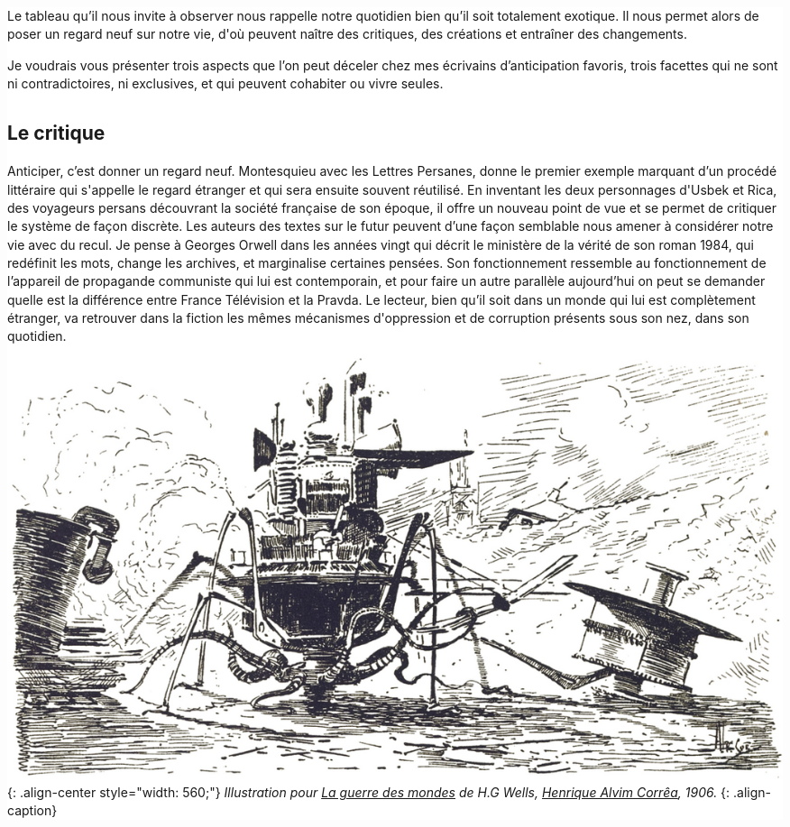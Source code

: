 Le tableau qu’il nous invite à observer nous rappelle notre quotidien bien qu’il soit totalement exotique. Il nous permet alors de poser un regard neuf sur notre vie, d'où peuvent naître des critiques, des créations et entraîner des changements.

Je voudrais vous présenter trois aspects que l’on peut déceler chez mes écrivains d’anticipation favoris, trois facettes qui ne sont ni contradictoires, ni exclusives, et qui peuvent cohabiter ou vivre seules.

## Le critique

Anticiper, c’est donner un regard neuf. Montesquieu avec les Lettres Persanes, donne le premier exemple marquant d’un procédé littéraire qui s'appelle le regard étranger et qui sera ensuite souvent réutilisé. En inventant les deux personnages d'Usbek et Rica, des voyageurs persans découvrant la société française de son époque, il offre un nouveau point de vue et se permet de critiquer le système de façon discrète. Les auteurs des textes sur le futur peuvent d’une façon semblable nous amener à considérer notre vie avec du recul. Je pense à Georges Orwell dans les années vingt qui décrit le ministère de la vérité de son roman 1984, qui redéfinit les mots, change les archives, et marginalise certaines pensées. Son fonctionnement ressemble au fonctionnement de l’appareil de propagande communiste qui lui est contemporain, et pour faire un autre parallèle aujourd’hui on peut se demander quelle est la différence entre France Télévision et la Pravda. Le lecteur, bien qu’il soit dans un monde qui lui est complètement étranger, va retrouver dans la fiction les mêmes mécanismes d'oppression et de corruption présents sous son nez, dans son quotidien. 

![styled-image](/assets/images/anticipation/corea.png "Corea"){: .align-center style="width: 560;"}
*Illustration pour [La guerre des mondes](https://commons.wikimedia.org/wiki/Category:Illustrations_from_%27The_War_of_the_Worlds%27_by_Henrique_Alvim_Corr%C3%AAa) de H.G Wells, [Henrique Alvim Corrêa](https://publicdomainreview.org/collection/henrique-alvim-correa-war-of-the-worlds), 1906.*
{: .align-caption}
